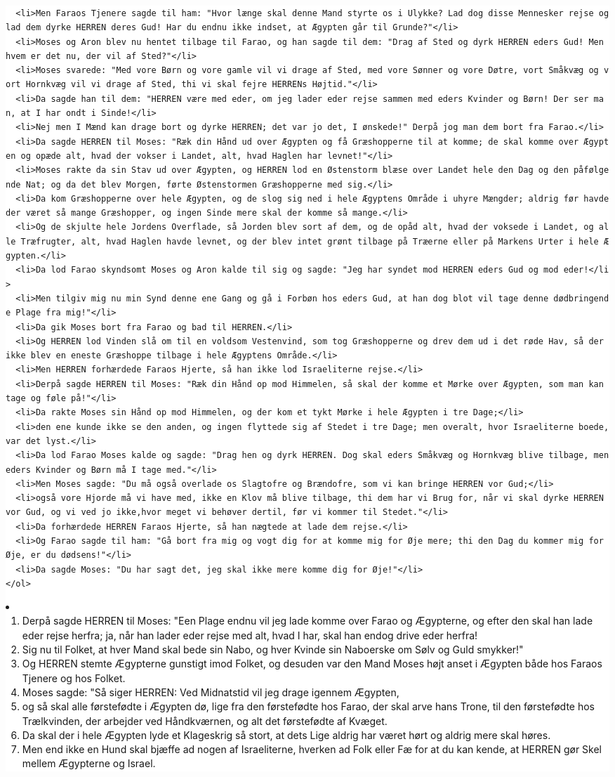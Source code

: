       <li>Men Faraos Tjenere sagde til ham: "Hvor længe skal denne Mand styrte os i Ulykke? Lad dog disse Mennesker rejse og lad dem dyrke HERREN deres Gud! Har du endnu ikke indset, at Ægypten går til Grunde?"</li>
      <li>Moses og Aron blev nu hentet tilbage til Farao, og han sagde til dem: "Drag af Sted og dyrk HERREN eders Gud! Men hvem er det nu, der vil af Sted?"</li>
      <li>Moses svarede: "Med vore Børn og vore gamle vil vi drage af Sted, med vore Sønner og vore Døtre, vort Småkvæg og vort Hornkvæg vil vi drage af Sted, thi vi skal fejre HERRENs Højtid."</li>
      <li>Da sagde han til dem: "HERREN være med eder, om jeg lader eder rejse sammen med eders Kvinder og Børn! Der ser man, at I har ondt i Sinde!</li>
      <li>Nej men I Mænd kan drage bort og dyrke HERREN; det var jo det, I ønskede!" Derpå jog man dem bort fra Farao.</li>
      <li>Da sagde HERREN til Moses: "Ræk din Hånd ud over Ægypten og få Græshopperne til at komme; de skal komme over Ægypten og opæde alt, hvad der vokser i Landet, alt, hvad Haglen har levnet!"</li>
      <li>Moses rakte da sin Stav ud over Ægypten, og HERREN lod en Østenstorm blæse over Landet hele den Dag og den påfølgende Nat; og da det blev Morgen, førte Østenstormen Græshopperne med sig.</li>
      <li>Da kom Græshopperne over hele Ægypten, og de slog sig ned i hele Ægyptens Område i uhyre Mængder; aldrig før havde der været så mange Græshopper, og ingen Sinde mere skal der komme så mange.</li>
      <li>Og de skjulte hele Jordens Overflade, så Jorden blev sort af dem, og de opåd alt, hvad der voksede i Landet, og alle Træfrugter, alt, hvad Haglen havde levnet, og der blev intet grønt tilbage på Træerne eller på Markens Urter i hele Ægypten.</li>
      <li>Da lod Farao skyndsomt Moses og Aron kalde til sig og sagde: "Jeg har syndet mod HERREN eders Gud og mod eder!</li>
      <li>Men tilgiv mig nu min Synd denne ene Gang og gå i Forbøn hos eders Gud, at han dog blot vil tage denne dødbringende Plage fra mig!"</li>
      <li>Da gik Moses bort fra Farao og bad til HERREN.</li>
      <li>Og HERREN lod Vinden slå om til en voldsom Vestenvind, som tog Græshopperne og drev dem ud i det røde Hav, så der ikke blev en eneste Græshoppe tilbage i hele Ægyptens Område.</li>
      <li>Men HERREN forhærdede Faraos Hjerte, så han ikke lod Israeliterne rejse.</li>
      <li>Derpå sagde HERREN til Moses: "Ræk din Hånd op mod Himmelen, så skal der komme et Mørke over Ægypten, som man kan tage og føle på!"</li>
      <li>Da rakte Moses sin Hånd op mod Himmelen, og der kom et tykt Mørke i hele Ægypten i tre Dage;</li>
      <li>den ene kunde ikke se den anden, og ingen flyttede sig af Stedet i tre Dage; men overalt, hvor Israeliterne boede, var det lyst.</li>
      <li>Da lod Farao Moses kalde og sagde: "Drag hen og dyrk HERREN. Dog skal eders Småkvæg og Hornkvæg blive tilbage, men eders Kvinder og Børn må I tage med."</li>
      <li>Men Moses sagde: "Du må også overlade os Slagtofre og Brændofre, som vi kan bringe HERREN vor Gud;</li>
      <li>også vore Hjorde må vi have med, ikke en Klov må blive tilbage, thi dem har vi Brug for, når vi skal dyrke HERREN vor Gud, og vi ved jo ikke,hvor meget vi behøver dertil, før vi kommer til Stedet."</li>
      <li>Da forhærdede HERREN Faraos Hjerte, så han nægtede at lade dem rejse.</li>
      <li>Og Farao sagde til ham: "Gå bort fra mig og vogt dig for at komme mig for Øje mere; thi den Dag du kommer mig for Øje, er du dødsens!"</li>
      <li>Da sagde Moses: "Du har sagt det, jeg skal ikke mere komme dig for Øje!"</li>
    </ol>
  </li>
  <li>
    <ol>
      <li>Derpå sagde HERREN til Moses: "Een Plage endnu vil jeg lade komme over Farao og Ægypterne, og efter den skal han lade eder rejse herfra; ja, når han lader eder rejse med alt, hvad I har, skal han endog drive eder herfra!</li>
      <li>Sig nu til Folket, at hver Mand skal bede sin Nabo, og hver Kvinde sin Naboerske om Sølv og Guld smykker!"</li>
      <li>Og HERREN stemte Ægypterne gunstigt imod Folket, og desuden var den Mand Moses højt anset i Ægypten både hos Faraos Tjenere og hos Folket.</li>
      <li>Moses sagde: "Så siger HERREN: Ved Midnatstid vil jeg drage igennem Ægypten,</li>
      <li>og så skal alle førstefødte i Ægypten dø, lige fra den førstefødte hos Farao, der skal arve hans Trone, til den førstefødte hos Trælkvinden, der arbejder ved Håndkværnen, og alt det førstefødte af Kvæget.</li>
      <li>Da skal der i hele Ægypten lyde et Klageskrig så stort, at dets Lige aldrig har været hørt og aldrig mere skal høres.</li>
      <li>Men end ikke en Hund skal bjæffe ad nogen af Israeliterne, hverken ad Folk eller Fæ for at du kan kende, at HERREN gør Skel mellem Ægypterne og Israel.</li>